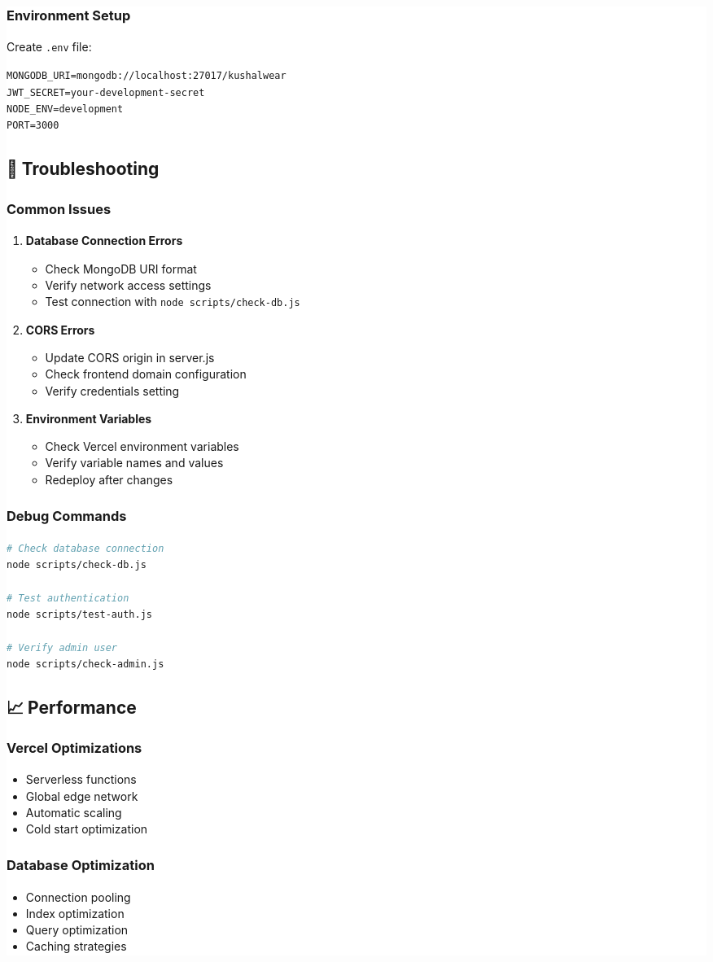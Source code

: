 ### Environment Setup
Create `.env` file:
```env
MONGODB_URI=mongodb://localhost:27017/kushalwear
JWT_SECRET=your-development-secret
NODE_ENV=development
PORT=3000
```

## 🐛 Troubleshooting

### Common Issues

1. **Database Connection Errors**
   - Check MongoDB URI format
   - Verify network access settings
   - Test connection with `node scripts/check-db.js`

2. **CORS Errors**
   - Update CORS origin in server.js
   - Check frontend domain configuration
   - Verify credentials setting

3. **Environment Variables**
   - Check Vercel environment variables
   - Verify variable names and values
   - Redeploy after changes

### Debug Commands
```bash
# Check database connection
node scripts/check-db.js

# Test authentication
node scripts/test-auth.js

# Verify admin user
node scripts/check-admin.js
```

## 📈 Performance

### Vercel Optimizations
- Serverless functions
- Global edge network
- Automatic scaling
- Cold start optimization

### Database Optimization
- Connection pooling
- Index optimization
- Query optimization
- Caching strategies
